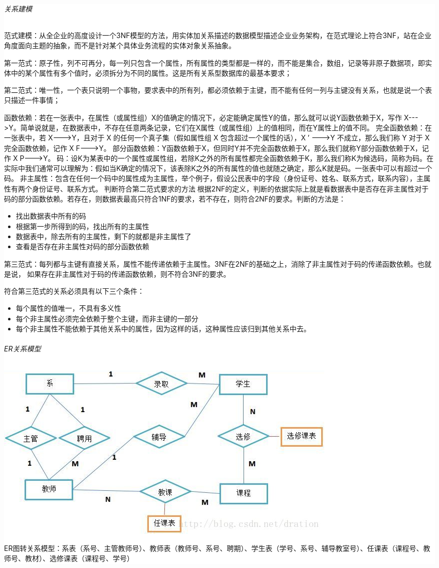 ###### 关系建模

范式建模：从全企业的高度设计一个3NF模型的方法，用实体加关系描述的数据模型描述企业业务架构，在范式理论上符合3NF，站在企业角度面向主题的抽象，而不是针对某个具体业务流程的实体对象关系抽象。

第一范式：原子性，列不可再分，每一列只包含一个属性，所有属性的类型都是一样的，而不能是集合，数组，记录等非原子数据项，即实体中的某个属性有多个值时，必须拆分为不同的属性。这是所有关系型数据库的最基本要求；

第二范式：唯一性，一个表只说明一个事物，要求表中的所有列，都必须依赖于主键，而不能有任何一列与主键没有关系，也就是说一个表只描述一件事情；

函数依赖：若在一张表中，在属性（或属性组）X的值确定的情况下，必定能确定属性Y的值，那么就可以说Y函数依赖于X，写作 X--->Y。简单说就是，在数据表中，不存在任意两条记录，它们在X属性（或属性组）上的值相同，而在Y属性上的值不同。
完全函数依赖：在一张表中，若 X--->Y，且对于 X 的任何一个真子集（假如属性组 X 包含超过一个属性的话），X ’ --->Y 不成立，那么我们称 Y 对于 X 完全函数依赖，记作 X F--->Y。
部分函数依赖：Y函数依赖于X，但同时Y并不完全函数依赖于X，那么我们就称Y部分函数依赖于X，记作 X P--->Y。
码：设K为某表中的一个属性或属性组，若除K之外的所有属性都完全函数依赖于K，那么我们称K为候选码，简称为码。在实际中我们通常可以理解为：假如当K确定的情况下，该表除K之外的所有属性的值也就随之确定，那么K就是码。一张表中可以有超过一个码。
非主属性：包含在任何一个码中的属性成为主属性，举个例子，假设公民表中的字段（身份证号、姓名、联系方式，联系内容），主属性有两个身份证号、联系方式。
判断符合第二范式要求的方法
根据2NF的定义，判断的依据实际上就是看数据表中是否存在非主属性对于码的部分函数依赖。若存在，则数据表最高只符合1NF的要求，若不存在，则符合2NF的要求。判断的方法是：

- 找出数据表中所有的码
- 根据第一步所得到的码，找出所有的主属性
- 数据表中，除去所有的主属性，剩下的就都是非主属性了
- 查看是否存在非主属性对码的部分函数依赖

第三范式：每列都与主键有直接关系，属性不能传递依赖于主属性。3NF在2NF的基础之上，消除了非主属性对于码的传递函数依赖。也就是说， 如果存在非主属性对于码的传递函数依赖，则不符合3NF的要求。

符合第三范式的关系必须具有以下三个条件：

- 每个属性的值唯一，不具有多义性
- 每个非主属性必须完全依赖于整个主键，而非主键的一部分
- 每个非主属性不能依赖于其他关系中的属性，因为这样的话，这种属性应该归到其他关系中去。

###### ER关系模型

![](../picture/2/121.png)

ER图转关系模型：系表（系号、主管教师号）、教师表（教师号、系号、聘期）、学生表（学号、系号、辅导教室号）、任课表（课程号、教师号、教材）、选修课表（课程号、学号）
